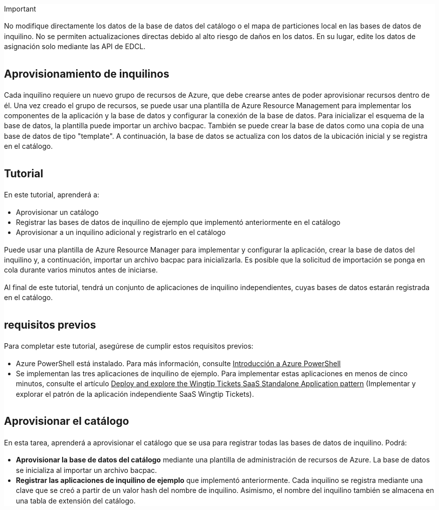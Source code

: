 > [!IMPORTANT] 
> No modifique directamente los datos de la base de datos del catálogo o el mapa de particiones local en las bases de datos de inquilino. No se permiten actualizaciones directas debido al alto riesgo de daños en los datos. En su lugar, edite los datos de asignación solo mediante las API de EDCL.

## <a name="tenant-provisioning"></a>Aprovisionamiento de inquilinos 
Cada inquilino requiere un nuevo grupo de recursos de Azure, que debe crearse antes de poder aprovisionar recursos dentro de él. Una vez creado el grupo de recursos, se puede usar una plantilla de Azure Resource Management para implementar los componentes de la aplicación y la base de datos y configurar la conexión de la base de datos. Para inicializar el esquema de la base de datos, la plantilla puede importar un archivo bacpac.  También se puede crear la base de datos como una copia de una base de datos de tipo "template".  A continuación, la base de datos se actualiza con los datos de la ubicación inicial y se registra en el catálogo.

## <a name="tutorial"></a>Tutorial

En este tutorial, aprenderá a:
* Aprovisionar un catálogo
* Registrar las bases de datos de inquilino de ejemplo que implementó anteriormente en el catálogo
* Aprovisionar a un inquilino adicional y registrarlo en el catálogo

Puede usar una plantilla de Azure Resource Manager para implementar y configurar la aplicación, crear la base de datos del inquilino y, a continuación, importar un archivo bacpac para inicializarla. Es posible que la solicitud de importación se ponga en cola durante varios minutos antes de iniciarse.

Al final de este tutorial, tendrá un conjunto de aplicaciones de inquilino independientes, cuyas bases de datos estarán registrada en el catálogo.

## <a name="prerequisites"></a>requisitos previos
Para completar este tutorial, asegúrese de cumplir estos requisitos previos: 
* Azure PowerShell está instalado. Para más información, consulte [Introducción a Azure PowerShell](https://docs.microsoft.com/powershell/azure/get-started-azureps)
* Se implementan las tres aplicaciones de inquilino de ejemplo. Para implementar estas aplicaciones en menos de cinco minutos, consulte el artículo [Deploy and explore the Wingtip Tickets SaaS Standalone Application pattern](https://docs.microsoft.com/en-us/azure/sql-database/saas-standaloneapp-get-started-deploy) (Implementar y explorar el patrón de la aplicación independiente SaaS Wingtip Tickets).

## <a name="provision-the-catalog"></a>Aprovisionar el catálogo
En esta tarea, aprenderá a aprovisionar el catálogo que se usa para registrar todas las bases de datos de inquilino. Podrá: 
* **Aprovisionar la base de datos del catálogo** mediante una plantilla de administración de recursos de Azure. La base de datos se inicializa al importar un archivo bacpac.  
* **Registrar las aplicaciones de inquilino de ejemplo** que implementó anteriormente.  Cada inquilino se registra mediante una clave que se creó a partir de un valor hash del nombre de inquilino.  Asimismo, el nombre del inquilino también se almacena en una tabla de extensión del catálogo.
